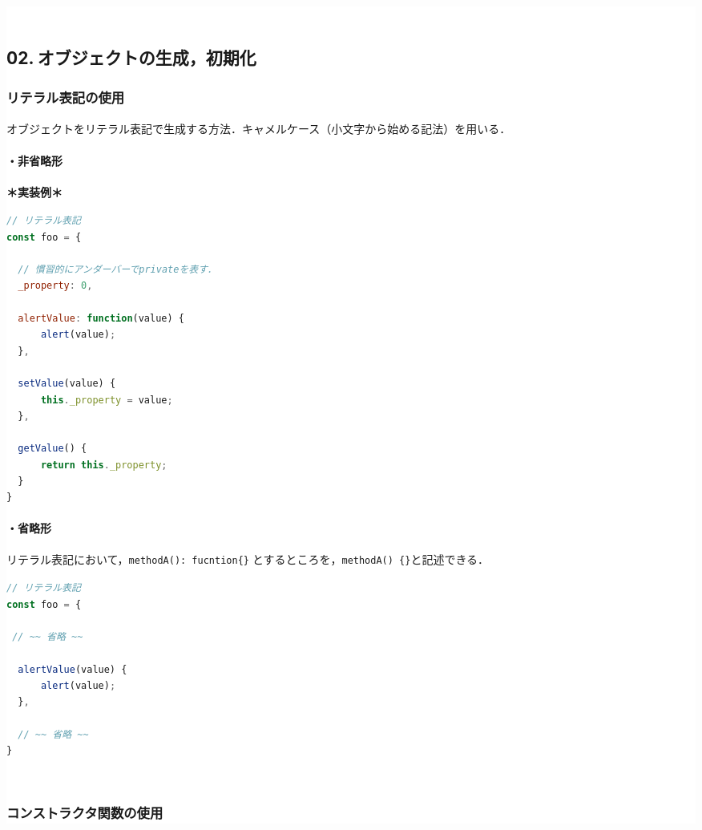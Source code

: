 <br>

## 02. オブジェクトの生成，初期化

### リテラル表記の使用

オブジェクトをリテラル表記で生成する方法．キャメルケース（小文字から始める記法）を用いる．

#### ・非省略形

**＊実装例＊**

```javascript
// リテラル表記
const foo = {
  
  // 慣習的にアンダーバーでprivateを表す．
  _property: 0,
  
  alertValue: function(value) {
      alert(value);
  }, 
  
  setValue(value) {
      this._property = value;
  },  
  
  getValue() {
      return this._property;
  }
}
```

#### ・省略形

リテラル表記において，```methodA(): fucntion{}``` とするところを，```methodA() {}```と記述できる．

```javascript
// リテラル表記
const foo = {
  
 // ~~ 省略 ~~
  
  alertValue(value) {
      alert(value);
  }, 
  
  // ~~ 省略 ~~
}
```

<br>

### コンストラクタ関数の使用
